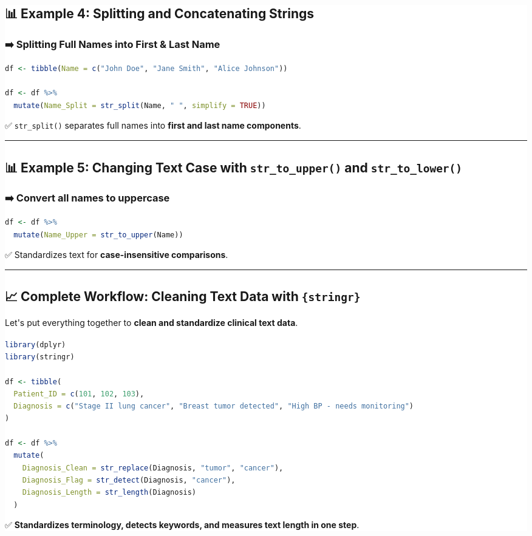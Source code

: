 ## 📊 **Example 4: Splitting and Concatenating Strings**

### **➡️ Splitting Full Names into First & Last Name**

``` r
df <- tibble(Name = c("John Doe", "Jane Smith", "Alice Johnson"))

df <- df %>%
  mutate(Name_Split = str_split(Name, " ", simplify = TRUE))
```

✅ `str_split()` separates full names into **first and last name components**.

------------------------------------------------------------------------

## 📊 **Example 5: Changing Text Case with `str_to_upper()` and `str_to_lower()`**

### **➡️ Convert all names to uppercase**

``` r
df <- df %>%
  mutate(Name_Upper = str_to_upper(Name))
```

✅ Standardizes text for **case-insensitive comparisons**.

------------------------------------------------------------------------

## 📈 **Complete Workflow: Cleaning Text Data with `{stringr}`**

Let's put everything together to **clean and standardize clinical text data**.

``` r
library(dplyr)
library(stringr)

df <- tibble(
  Patient_ID = c(101, 102, 103),
  Diagnosis = c("Stage II lung cancer", "Breast tumor detected", "High BP - needs monitoring")
)

df <- df %>%
  mutate(
    Diagnosis_Clean = str_replace(Diagnosis, "tumor", "cancer"),
    Diagnosis_Flag = str_detect(Diagnosis, "cancer"),
    Diagnosis_Length = str_length(Diagnosis)
  )
```

✅ **Standardizes terminology, detects keywords, and measures text length in one step**.
